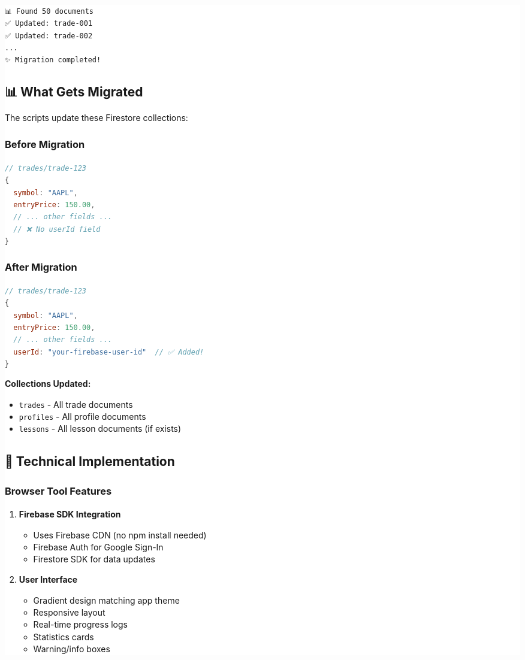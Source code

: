 ```bash
📊 Found 50 documents
✅ Updated: trade-001
✅ Updated: trade-002
...
✨ Migration completed!
```

## 📊 What Gets Migrated

The scripts update these Firestore collections:

### Before Migration
```javascript
// trades/trade-123
{
  symbol: "AAPL",
  entryPrice: 150.00,
  // ... other fields ...
  // ❌ No userId field
}
```

### After Migration
```javascript
// trades/trade-123
{
  symbol: "AAPL",
  entryPrice: 150.00,
  // ... other fields ...
  userId: "your-firebase-user-id"  // ✅ Added!
}
```

**Collections Updated:**
- `trades` - All trade documents
- `profiles` - All profile documents
- `lessons` - All lesson documents (if exists)

## 🔧 Technical Implementation

### Browser Tool Features

1. **Firebase SDK Integration**
   - Uses Firebase CDN (no npm install needed)
   - Firebase Auth for Google Sign-In
   - Firestore SDK for data updates

2. **User Interface**
   - Gradient design matching app theme
   - Responsive layout
   - Real-time progress logs
   - Statistics cards
   - Warning/info boxes
